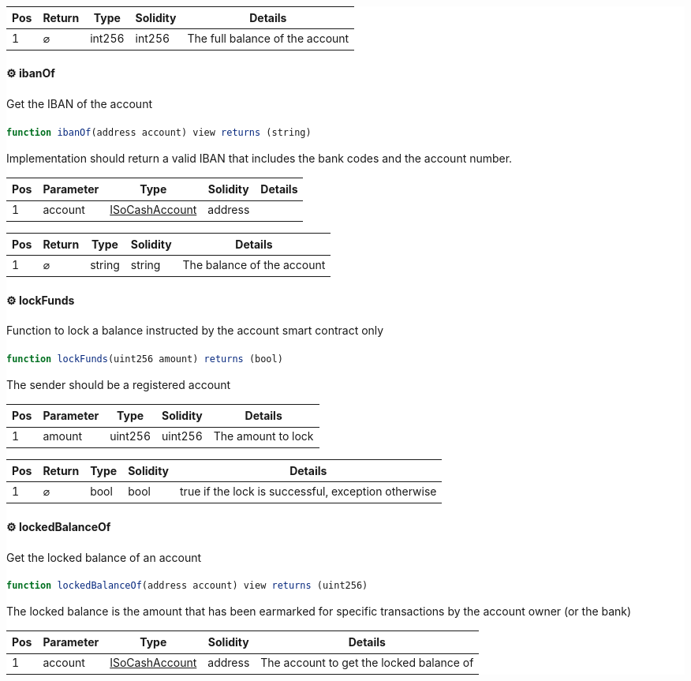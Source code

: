 
| Pos | Return | Type | Solidity | Details |
| --- | --- | --- | --- | --- |
|1 | ⌀ | int256 | int256 | The full balance of the account |


#### ⚙️ __ibanOf__
Get the IBAN of the account

```js
function ibanOf(address account) view returns (string)
```
Implementation should return a valid IBAN that includes the bank codes and the account number.

| Pos | Parameter | Type | Solidity | Details |
| --- | --- | --- | --- | --- |
|1 | account | [ISoCashAccount](./api-t-ISoCashAccount.md) | address |  |


| Pos | Return | Type | Solidity | Details |
| --- | --- | --- | --- | --- |
|1 | ⌀ | string | string | The balance of the account |


#### ⚙️ __lockFunds__
Function to lock a balance instructed by the account smart contract only

```js
function lockFunds(uint256 amount) returns (bool)
```
The sender should be a registered account

| Pos | Parameter | Type | Solidity | Details |
| --- | --- | --- | --- | --- |
|1 | amount | uint256 | uint256 | The amount to lock |


| Pos | Return | Type | Solidity | Details |
| --- | --- | --- | --- | --- |
|1 | ⌀ | bool | bool | true if the lock is successful, exception otherwise |


#### ⚙️ __lockedBalanceOf__
Get the locked balance of an account

```js
function lockedBalanceOf(address account) view returns (uint256)
```
The locked balance is the amount that has been earmarked for specific transactions by the account owner (or the bank)

| Pos | Parameter | Type | Solidity | Details |
| --- | --- | --- | --- | --- |
|1 | account | [ISoCashAccount](./api-t-ISoCashAccount.md) | address | The account to get the locked balance of |

